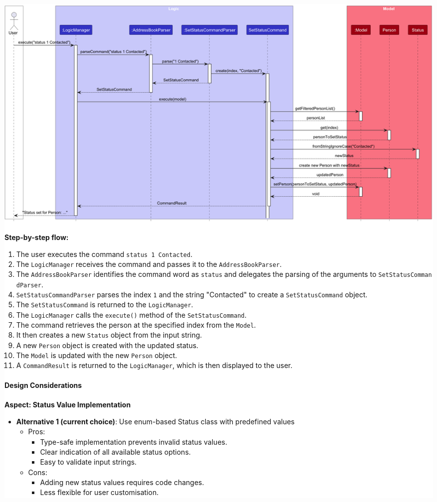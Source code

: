 ![Status Command Sequence Diagram](images/StatusCommandSequenceDiagram.png)

**Step-by-step flow:**

1.  The user executes the command `status 1 Contacted`.
2.  The `LogicManager` receives the command and passes it to the `AddressBookParser`.
3.  The `AddressBookParser` identifies the command word as `status` and delegates the parsing of the arguments to `SetStatusCommandParser`.
4.  `SetStatusCommandParser` parses the index `1` and the string "Contacted" to create a `SetStatusCommand` object.
5.  The `SetStatusCommand` is returned to the `LogicManager`.
6.  The `LogicManager` calls the `execute()` method of the `SetStatusCommand`.
7.  The command retrieves the person at the specified index from the `Model`.
8.  It then creates a new `Status` object from the input string.
9.  A new `Person` object is created with the updated status.
10. The `Model` is updated with the new `Person` object.
11. A `CommandResult` is returned to the `LogicManager`, which is then displayed to the user.

#### Design Considerations

**Aspect: Status Value Implementation**

* **Alternative 1 (current choice)**: Use enum-based Status class with predefined values
   * Pros:
      * Type-safe implementation prevents invalid status values.
      * Clear indication of all available status options.
      * Easy to validate input strings.
   * Cons:
      * Adding new status values requires code changes.
      * Less flexible for user customisation.

